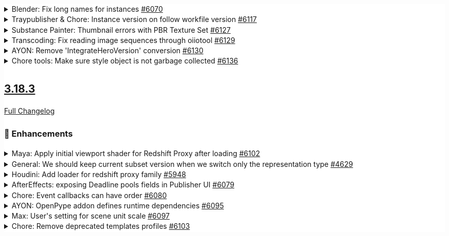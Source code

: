 
<details><summary>Blender: Fix long names for instances <a href="https://github.com/ynput/OpenPype/pull/6070">#6070</a></summary></details>


<details><summary>Traypublisher & Chore: Instance version on follow workfile version <a href="https://github.com/ynput/OpenPype/pull/6117">#6117</a></summary></details>


<details><summary>Substance Painter: Thumbnail errors with PBR Texture Set <a href="https://github.com/ynput/OpenPype/pull/6127">#6127</a></summary></details>


<details><summary>Transcoding: Fix reading image sequences through oiiotool <a href="https://github.com/ynput/OpenPype/pull/6129">#6129</a></summary></details>


<details><summary>AYON: Remove 'IntegrateHeroVersion' conversion <a href="https://github.com/ynput/OpenPype/pull/6130">#6130</a></summary></details>


<details><summary>Chore tools: Make sure style object is not garbage collected <a href="https://github.com/ynput/OpenPype/pull/6136">#6136</a></summary></details>




## [3.18.3](https://github.com/ynput/OpenPype/tree/3.18.3)


[Full Changelog](https://github.com/ynput/OpenPype/compare/3.18.2...3.18.3)

### **🚀 Enhancements**


<details><summary>Maya: Apply initial viewport shader for Redshift Proxy after loading <a href="https://github.com/ynput/OpenPype/pull/6102">#6102</a></summary></details>


<details><summary>General: We should keep current subset version when we switch only the representation type <a href="https://github.com/ynput/OpenPype/pull/4629">#4629</a></summary></details>


<details><summary>Houdini: Add loader for redshift proxy family <a href="https://github.com/ynput/OpenPype/pull/5948">#5948</a></summary></details>


<details><summary>AfterEffects: exposing Deadline pools fields in Publisher UI <a href="https://github.com/ynput/OpenPype/pull/6079">#6079</a></summary></details>


<details><summary>Chore: Event callbacks can have order <a href="https://github.com/ynput/OpenPype/pull/6080">#6080</a></summary></details>


<details><summary>AYON: OpenPype addon defines runtime dependencies <a href="https://github.com/ynput/OpenPype/pull/6095">#6095</a></summary></details>


<details><summary>Max: User's setting for scene unit scale  <a href="https://github.com/ynput/OpenPype/pull/6097">#6097</a></summary></details>


<details><summary>Chore: Remove deprecated templates profiles <a href="https://github.com/ynput/OpenPype/pull/6103">#6103</a></summary></details>
